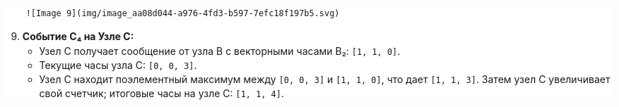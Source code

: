         ![Image 9](img/image_aa08d044-a976-4fd3-b597-7efc18f197b5.svg)
9.  **Событие C₄ на Узле C:**
    *   Узел C получает сообщение от узла B с векторными часами B₂: `[1, 1, 0]`.
    *   Текущие часы узла C: `[0, 0, 3]`.
    *   Узел C находит поэлементный максимум между `[0, 0, 3]` и `[1, 1, 0]`, что дает `[1, 1, 3]`. Затем узел C увеличивает свой счетчик; итоговые часы на узле C: `[1, 1, 4]`.
